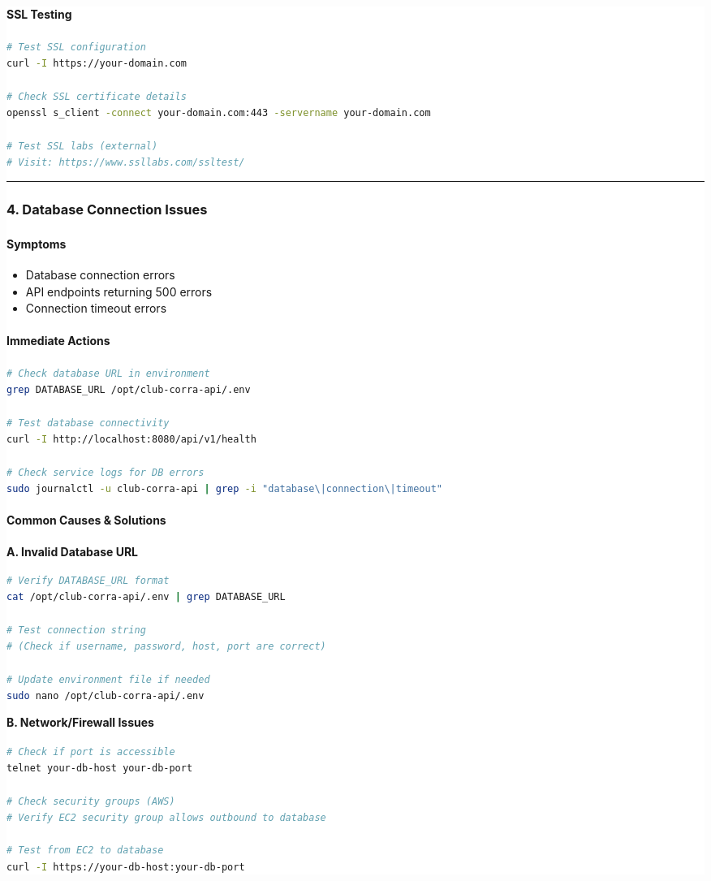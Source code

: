 #### **SSL Testing**
```bash
# Test SSL configuration
curl -I https://your-domain.com

# Check SSL certificate details
openssl s_client -connect your-domain.com:443 -servername your-domain.com

# Test SSL labs (external)
# Visit: https://www.ssllabs.com/ssltest/
```

---

### **4. Database Connection Issues**

#### **Symptoms**
- Database connection errors
- API endpoints returning 500 errors
- Connection timeout errors

#### **Immediate Actions**
```bash
# Check database URL in environment
grep DATABASE_URL /opt/club-corra-api/.env

# Test database connectivity
curl -I http://localhost:8080/api/v1/health

# Check service logs for DB errors
sudo journalctl -u club-corra-api | grep -i "database\|connection\|timeout"
```

#### **Common Causes & Solutions**

**A. Invalid Database URL**
```bash
# Verify DATABASE_URL format
cat /opt/club-corra-api/.env | grep DATABASE_URL

# Test connection string
# (Check if username, password, host, port are correct)

# Update environment file if needed
sudo nano /opt/club-corra-api/.env
```

**B. Network/Firewall Issues**
```bash
# Check if port is accessible
telnet your-db-host your-db-port

# Check security groups (AWS)
# Verify EC2 security group allows outbound to database

# Test from EC2 to database
curl -I https://your-db-host:your-db-port
```
